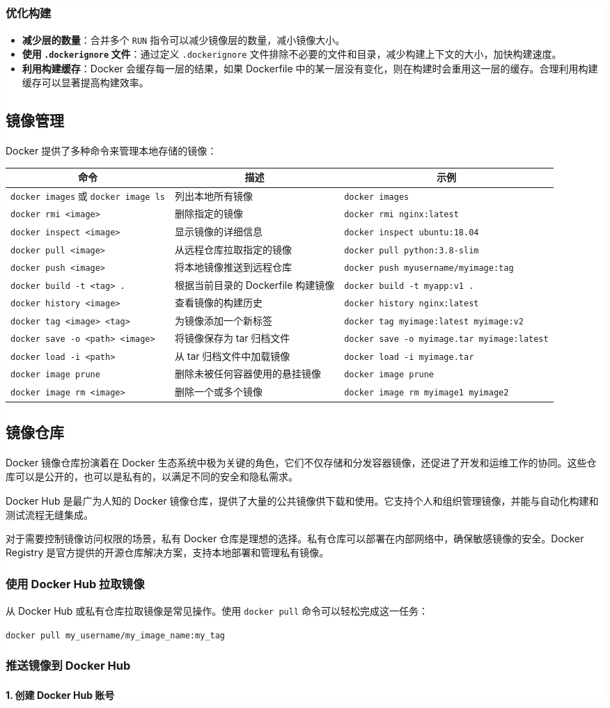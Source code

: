### 优化构建

- **减少层的数量**：合并多个 `RUN` 指令可以减少镜像层的数量，减小镜像大小。
- **使用 `.dockerignore` 文件**：通过定义 `.dockerignore` 文件排除不必要的文件和目录，减少构建上下文的大小，加快构建速度。
- **利用构建缓存**：Docker 会缓存每一层的结果，如果 Dockerfile 中的某一层没有变化，则在构建时会重用这一层的缓存。合理利用构建缓存可以显著提高构建效率。

## 镜像管理

Docker 提供了多种命令来管理本地存储的镜像：

| 命令                                 | 描述                               | 示例                                        |
| ------------------------------------ | ---------------------------------- | ------------------------------------------- |
| `docker images` 或 `docker image ls` | 列出本地所有镜像                   | `docker images`                             |
| `docker rmi <image>`                 | 删除指定的镜像                     | `docker rmi nginx:latest`                   |
| `docker inspect <image>`             | 显示镜像的详细信息                 | `docker inspect ubuntu:18.04`               |
| `docker pull <image>`                | 从远程仓库拉取指定的镜像           | `docker pull python:3.8-slim`               |
| `docker push <image>`                | 将本地镜像推送到远程仓库           | `docker push myusername/myimage:tag`        |
| `docker build -t <tag> .`            | 根据当前目录的 Dockerfile 构建镜像 | `docker build -t myapp:v1 .`                |
| `docker history <image>`             | 查看镜像的构建历史                 | `docker history nginx:latest`               |
| `docker tag <image> <tag>`           | 为镜像添加一个新标签               | `docker tag myimage:latest myimage:v2`      |
| `docker save -o <path> <image>`      | 将镜像保存为 tar 归档文件          | `docker save -o myimage.tar myimage:latest` |
| `docker load -i <path>`              | 从 tar 归档文件中加载镜像          | `docker load -i myimage.tar`                |
| `docker image prune`                 | 删除未被任何容器使用的悬挂镜像     | `docker image prune`                        |
| `docker image rm <image>`            | 删除一个或多个镜像                 | `docker image rm myimage1 myimage2`         |

## 镜像仓库

Docker 镜像仓库扮演着在 Docker 生态系统中极为关键的角色，它们不仅存储和分发容器镜像，还促进了开发和运维工作的协同。这些仓库可以是公开的，也可以是私有的，以满足不同的安全和隐私需求。

Docker Hub 是最广为人知的 Docker 镜像仓库，提供了大量的公共镜像供下载和使用。它支持个人和组织管理镜像，并能与自动化构建和测试流程无缝集成。

对于需要控制镜像访问权限的场景，私有 Docker 仓库是理想的选择。私有仓库可以部署在内部网络中，确保敏感镜像的安全。Docker Registry 是官方提供的开源仓库解决方案，支持本地部署和管理私有镜像。

### 使用 Docker Hub 拉取镜像

从 Docker Hub 或私有仓库拉取镜像是常见操作。使用 `docker pull` 命令可以轻松完成这一任务：

```shell
docker pull my_username/my_image_name:my_tag
```

### 推送镜像到 Docker Hub

#### 1. 创建 Docker Hub 账号
